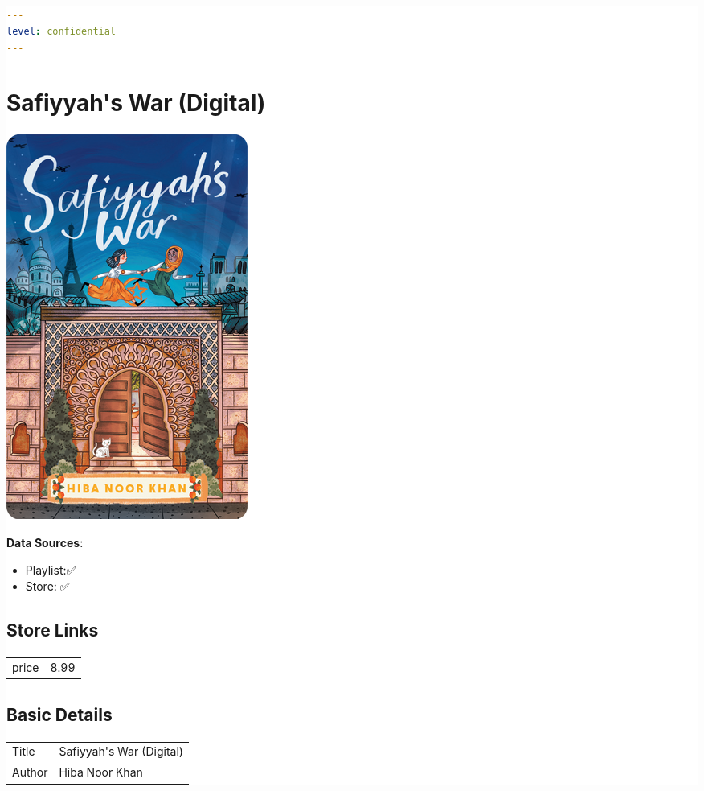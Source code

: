 ```yaml
---
level: confidential
---
```

# Safiyyah's War (Digital)

![card_[gAKmS].png](../../img/cards/card_[gAKmS].png)

**Data Sources**: 

- Playlist:✅
- Store: ✅


## Store Links

|  |  |
| - | - |
| price | 8.99 |


## Basic Details

|  |  |
| - | - |
| Title | Safiyyah's War (Digital) |
| Author | Hiba Noor Khan |
